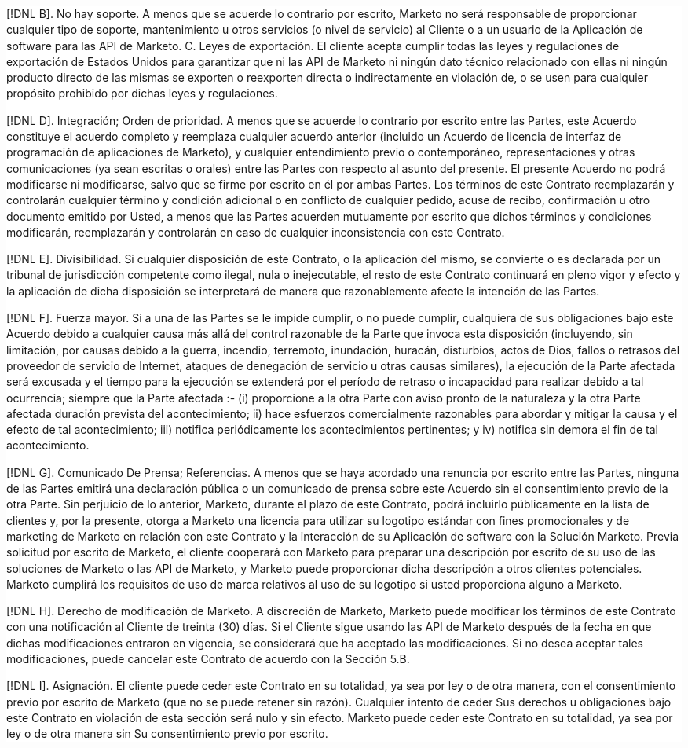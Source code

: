 [!DNL B]. No hay soporte. A menos que se acuerde lo contrario por escrito, Marketo no será responsable de proporcionar cualquier tipo de soporte, mantenimiento u otros servicios (o nivel de servicio) al Cliente o a un usuario de la Aplicación de software para las API de Marketo. C. Leyes de exportación. El cliente acepta cumplir todas las leyes y regulaciones de exportación de Estados Unidos para garantizar que ni las API de Marketo ni ningún dato técnico relacionado con ellas ni ningún producto directo de las mismas se exporten o reexporten directa o indirectamente en violación de, o se usen para cualquier propósito prohibido por dichas leyes y regulaciones.

[!DNL D]. Integración; Orden de prioridad. A menos que se acuerde lo contrario por escrito entre las Partes, este Acuerdo constituye el acuerdo completo y reemplaza cualquier acuerdo anterior (incluido un Acuerdo de licencia de interfaz de programación de aplicaciones de Marketo), y cualquier entendimiento previo o contemporáneo, representaciones y otras comunicaciones (ya sean escritas o orales) entre las Partes con respecto al asunto del presente. El presente Acuerdo no podrá modificarse ni modificarse, salvo que se firme por escrito en él por ambas Partes. Los términos de este Contrato reemplazarán y controlarán cualquier término y condición adicional o en conflicto de cualquier pedido, acuse de recibo, confirmación u otro documento emitido por Usted, a menos que las Partes acuerden mutuamente por escrito que dichos términos y condiciones modificarán, reemplazarán y controlarán en caso de cualquier inconsistencia con este Contrato.

[!DNL E]. Divisibilidad. Si cualquier disposición de este Contrato, o la aplicación del mismo, se convierte o es declarada por un tribunal de jurisdicción competente como ilegal, nula o inejecutable, el resto de este Contrato continuará en pleno vigor y efecto y la aplicación de dicha disposición se interpretará de manera que razonablemente afecte la intención de las Partes.

[!DNL F]. Fuerza mayor. Si a una de las Partes se le impide cumplir, o no puede cumplir, cualquiera de sus obligaciones bajo este Acuerdo debido a cualquier causa más allá del control razonable de la Parte que invoca esta disposición (incluyendo, sin limitación, por causas debido a la guerra, incendio, terremoto, inundación, huracán, disturbios, actos de Dios, fallos o retrasos del proveedor de servicio de Internet, ataques de denegación de servicio u otras causas similares), la ejecución de la Parte afectada será excusada y el tiempo para la ejecución se extenderá por el período de retraso o incapacidad para realizar debido a tal ocurrencia; siempre que la Parte afectada :- (i) proporcione a la otra Parte con aviso pronto de la naturaleza y la otra Parte afectada duración prevista del acontecimiento; ii) hace esfuerzos comercialmente razonables para abordar y mitigar la causa y el efecto de tal acontecimiento; iii) notifica periódicamente los acontecimientos pertinentes; y iv) notifica sin demora el fin de tal acontecimiento.

[!DNL G]. Comunicado De Prensa; Referencias. A menos que se haya acordado una renuncia por escrito entre las Partes, ninguna de las Partes emitirá una declaración pública o un comunicado de prensa sobre este Acuerdo sin el consentimiento previo de la otra Parte. Sin perjuicio de lo anterior, Marketo, durante el plazo de este Contrato, podrá incluirlo públicamente en la lista de clientes y, por la presente, otorga a Marketo una licencia para utilizar su logotipo estándar con fines promocionales y de marketing de Marketo en relación con este Contrato y la interacción de su Aplicación de software con la Solución Marketo. Previa solicitud por escrito de Marketo, el cliente cooperará con Marketo para preparar una descripción por escrito de su uso de las soluciones de Marketo o las API de Marketo, y Marketo puede proporcionar dicha descripción a otros clientes potenciales. Marketo cumplirá los requisitos de uso de marca relativos al uso de su logotipo si usted proporciona alguno a Marketo.

[!DNL H]. Derecho de modificación de Marketo. A discreción de Marketo, Marketo puede modificar los términos de este Contrato con una notificación al Cliente de treinta (30) días. Si el Cliente sigue usando las API de Marketo después de la fecha en que dichas modificaciones entraron en vigencia, se considerará que ha aceptado las modificaciones. Si no desea aceptar tales modificaciones, puede cancelar este Contrato de acuerdo con la Sección 5.B.

[!DNL I]. Asignación. El cliente puede ceder este Contrato en su totalidad, ya sea por ley o de otra manera, con el consentimiento previo por escrito de Marketo (que no se puede retener sin razón). Cualquier intento de ceder Sus derechos u obligaciones bajo este Contrato en violación de esta sección será nulo y sin efecto. Marketo puede ceder este Contrato en su totalidad, ya sea por ley o de otra manera sin Su consentimiento previo por escrito.
